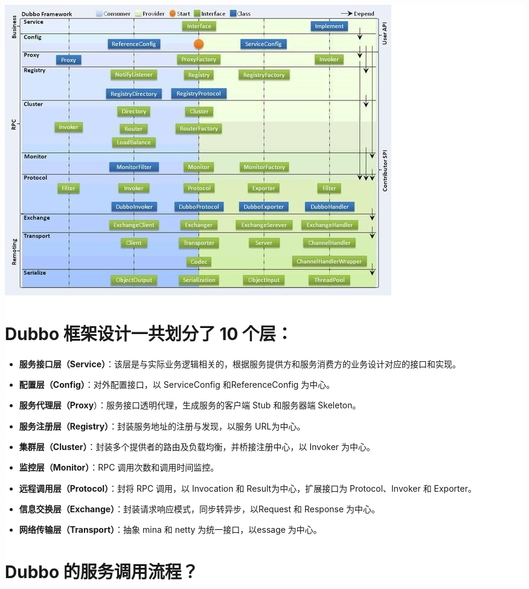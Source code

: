 ![4](./img/Dubbo面试及答案（上）.assets/4.jpg)

# Dubbo 框架设计一共划分了 10 个层： 

-  **服务接口层（Service）**：该层是与实际业务逻辑相关的，根据服务提供方和服务消费方的业务设计对应的接口和实现。 
-  **配置层（Config）**：对外配置接口，以 ServiceConfig 和ReferenceConfig 为中心。 
-  **服务代理层（Proxy**）：服务接口透明代理，生成服务的客户端 Stub 和服务器端 Skeleton。 
-  **服务注册层（Registry）**：封装服务地址的注册与发现，以服务 URL为中心。 

-  **集群层（Cluster）**：封装多个提供者的路由及负载均衡，并桥接注册中心，以 Invoker 为中心。 
-  **监控层（Monitor）**：RPC 调用次数和调用时间监控。 
-  **远程调用层（Protocol）**：封将 RPC 调用，以 Invocation 和 Result为中心，扩展接口为 Protocol、Invoker 和 Exporter。 
-  **信息交换层（Exchange）**：封装请求响应模式，同步转异步，以Request 和 Response 为中心。 
-  **网络传输层（Transport）**：抽象 mina 和 netty 为统一接口，以essage 为中心。 

# Dubbo 的服务调用流程？ 
